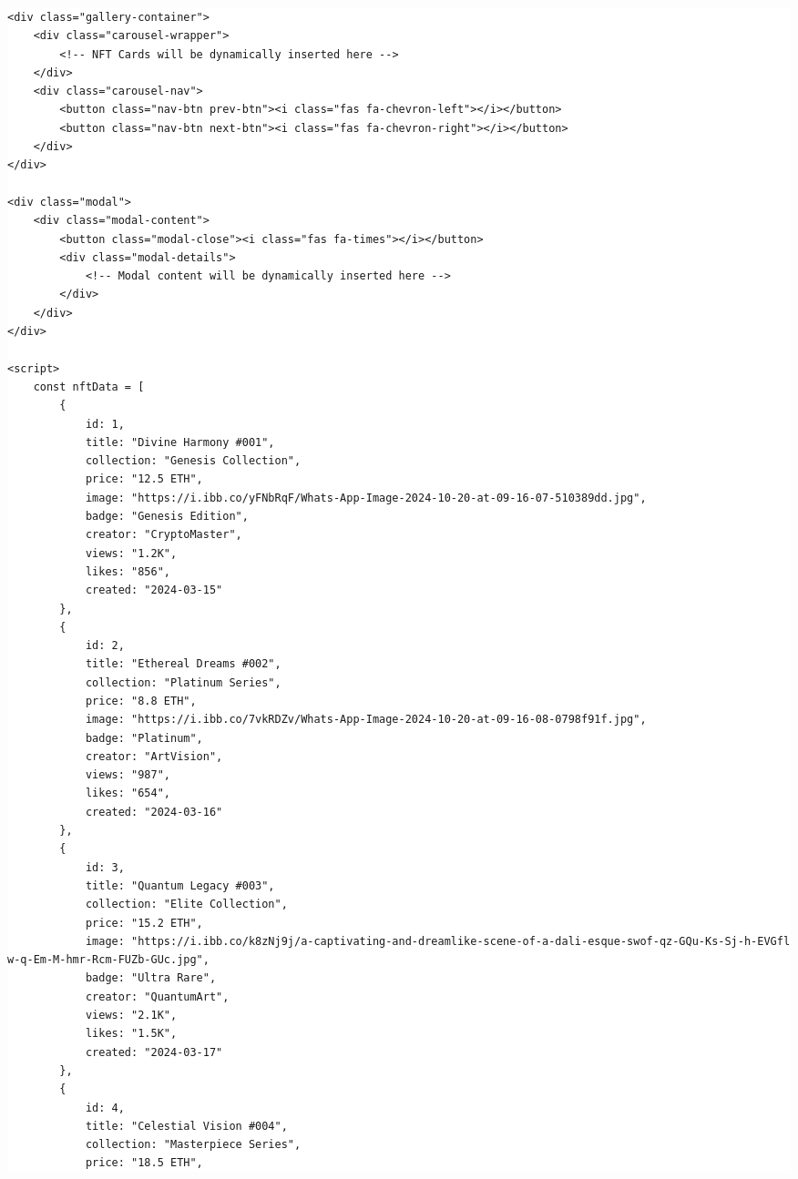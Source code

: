     <div class="gallery-container">
        <div class="carousel-wrapper">
            <!-- NFT Cards will be dynamically inserted here -->
        </div>
        <div class="carousel-nav">
            <button class="nav-btn prev-btn"><i class="fas fa-chevron-left"></i></button>
            <button class="nav-btn next-btn"><i class="fas fa-chevron-right"></i></button>
        </div>
    </div>

    <div class="modal">
        <div class="modal-content">
            <button class="modal-close"><i class="fas fa-times"></i></button>
            <div class="modal-details">
                <!-- Modal content will be dynamically inserted here -->
            </div>
        </div>
    </div>

    <script>
        const nftData = [
            {
                id: 1,
                title: "Divine Harmony #001",
                collection: "Genesis Collection",
                price: "12.5 ETH",
                image: "https://i.ibb.co/yFNbRqF/Whats-App-Image-2024-10-20-at-09-16-07-510389dd.jpg",
                badge: "Genesis Edition",
                creator: "CryptoMaster",
                views: "1.2K",
                likes: "856",
                created: "2024-03-15"
            },
            {
                id: 2,
                title: "Ethereal Dreams #002",
                collection: "Platinum Series",
                price: "8.8 ETH",
                image: "https://i.ibb.co/7vkRDZv/Whats-App-Image-2024-10-20-at-09-16-08-0798f91f.jpg",
                badge: "Platinum",
                creator: "ArtVision",
                views: "987",
                likes: "654",
                created: "2024-03-16"
            },
            {
                id: 3,
                title: "Quantum Legacy #003",
                collection: "Elite Collection",
                price: "15.2 ETH",
                image: "https://i.ibb.co/k8zNj9j/a-captivating-and-dreamlike-scene-of-a-dali-esque-swof-qz-GQu-Ks-Sj-h-EVGflw-q-Em-M-hmr-Rcm-FUZb-GUc.jpg",
                badge: "Ultra Rare",
                creator: "QuantumArt",
                views: "2.1K",
                likes: "1.5K",
                created: "2024-03-17"
            },
            {
                id: 4,
                title: "Celestial Vision #004",
                collection: "Masterpiece Series",
                price: "18.5 ETH",